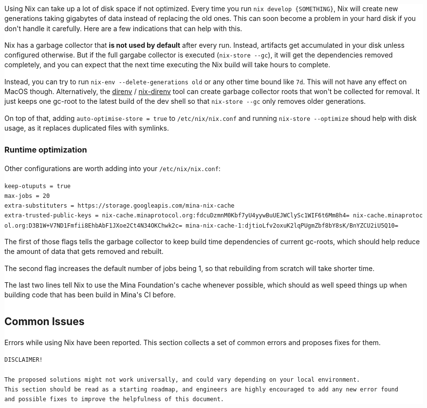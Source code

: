Using Nix can take up a lot of disk space if not optimized. Every time you run `nix develop {SOMETHING}`, Nix will create new generations taking gigabytes of data instead of replacing the old ones. This can soon become a problem in your hard disk if you don't handle it carefully. Here are a few indications that can help with this. 

Nix has a garbage collector that **is not used by default** after every run. Instead, artifacts get accumulated in your disk unless configured otherwise. But if the full gargabe collector is executed (`nix-store --gc`), it will get the dependencies removed completely, and you can expect that the next time executing the Nix build will take hours to complete.

Instead, you can try to run `nix-env --delete-generations old` or any other time bound like `7d`. This will not have any effect on MacOS though. Alternatively, the [direnv](https://github.com/direnv/direnv) / [nix-direnv](https://github.com/nix-community/nix-direnv) tool can create garbage collector roots that won't be collected for removal. It just keeps one gc-root to the latest build of the dev shell so that `nix-store --gc` only removes older generations.

On top of that, adding `auto-optimise-store = true` to `/etc/nix/nix.conf` and running `nix-store --optimize` shoud help with disk usage, as it replaces duplicated files with symlinks.

### Runtime optimization

Other configurations are worth adding into your `/etc/nix/nix.conf`: 

```bash
keep-otuputs = true 
max-jobs = 20
extra-substituters = https://storage.googleapis.com/mina-nix-cache
extra-trusted-public-keys = nix-cache.minaprotocol.org:fdcuDzmnM0Kbf7yU4yywBuUEJWClySc1WIF6t6Mm8h4= nix-cache.minaprotocol.org:D3B1W+V7ND1Fmfii8EhbAbF1JXoe2Ct4N34OKChwk2c= mina-nix-cache-1:djtioLfv2oxuK2lqPUgmZbf8bY8sK/BnYZCU2iU5Q10=
```

The first of those flags tells the garbage collector to keep build time dependencies of current gc-roots, which should help reduce the amount of data that gets removed and rebuilt. 

The second flag increases the default number of jobs being 1, so that rebuilding from scratch will take shorter time.

The last two lines tell Nix to use the Mina Foundation's cache whenever possible, which should as well speed things up when building code that has been build in Mina's CI before.

## Common Issues

Errors while using Nix have been reported. This section collects a set of common
errors and proposes fixes for them.

```console
DISCLAIMER!

The proposed solutions might not work universally, and could vary depending on your local environment.
This section should be read as a starting roadmap, and engineers are highly encouraged to add any new error found
and possible fixes to improve the helpfulness of this document.
```
